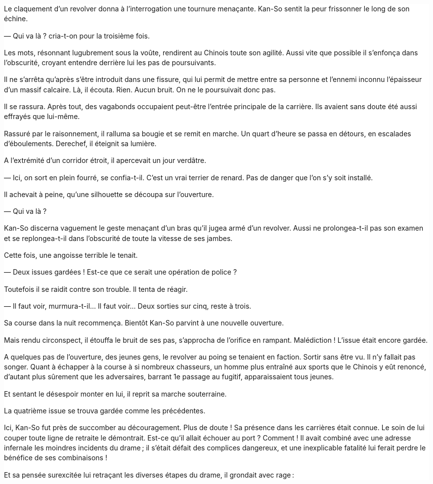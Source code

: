 Le claquement d’un revolver donna à l’interrogation une tournure menaçante. Kan-So sentit la peur frissonner le long de son échine.

— Qui va là ? cria-t-on pour la troisième fois.

Les mots, résonnant lugubrement sous la voûte, rendirent au Chinois toute son agilité. Aussi vite que possible il s’enfonça dans l’obscurité, croyant entendre derrière lui les pas de poursuivants.

Il ne s’arrêta qu’après s’être introduit dans une fissure, qui lui permit de mettre entre sa personne et l’ennemi inconnu l’épaisseur d’un massif calcaire. Là, il écouta. Rien. Aucun bruit. On ne le poursuivait donc pas.

Il se rassura. Après tout, des vagabonds occupaient peut-être l’entrée principale de la carrière. Ils avaient sans doute été aussi effrayés que lui-même.

Rassuré par le raisonnement, il ralluma sa bougie et se remit en marche. Un quart d’heure se passa en détours, en escalades d’éboulements. Derechef, il éteignit sa lumière.

A l’extrémité d’un corridor étroit, il apercevait un jour verdâtre.

— Ici, on sort en plein fourré, se confia-t-il. C’est un vrai terrier de renard. Pas de danger que l’on s’y soit installé.

Il achevait à peine, qu’une silhouette se découpa sur l’ouverture.

— Qui va là ?

Kan-So discerna vaguement le geste menaçant d’un bras qu’il jugea armé d’un revolver. Aussi ne prolongea-t-il pas son examen et se replongea-t-il dans l’obscurité de toute la vitesse de ses jambes.

Cette fois, une angoisse terrible le tenait.

— Deux issues gardées ! Est-ce que ce serait une opération de police ?

Toutefois il se raidit contre son trouble. Il tenta de réagir.

— Il faut voir, murmura-t-il… Il faut voir… Deux sorties sur cinq, reste à trois.

Sa course dans la nuit recommença. Bientôt Kan-So parvint à une nouvelle ouverture.

Mais rendu circonspect, il étouffa le bruit de ses pas, s’approcha de l’orifice en rampant. Malédiction ! L’issue était encore gardée.

A quelques pas de l’ouverture, des jeunes gens, le revolver au poing se tenaient en faction.
Sortir sans être vu. Il n’y fallait pas songer. Quant à échapper à la course
à si nombreux chasseurs, un homme plus entraîné aux sports que le Chinois
y eût renoncé, d’autant plus sûrement que les adversaires, barrant 1e passage
au fugitif, apparaissaient tous jeunes.

Et sentant le désespoir monter en lui, il reprit sa marche souterraine.

La quatrième issue se trouva gardée comme les précédentes.

Ici, Kan-So fut près de succomber au découragement. Plus de doute ! Sa
présence dans les carrières était connue. Le soin de lui couper toute ligne
de retraite le démontrait. Est-ce qu’il allait échouer au port ? Comment ! Il
avait combiné avec une adresse infernale les moindres incidents du drame ;
il s’était défait des complices dangereux, et une inexplicable fatalité lui
ferait perdre le bénéfice de ses combinaisons !

Et sa pensée surexcitée lui retraçant les diverses étapes du drame, il grondait avec rage :
